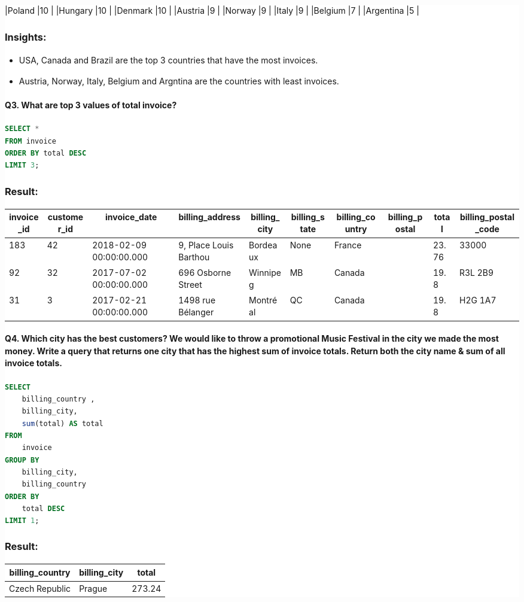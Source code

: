 |Poland         |10        |
|Hungary        |10        |
|Denmark        |10        |
|Austria        |9         |
|Norway         |9         |
|Italy          |9         |
|Belgium        |7         |
|Argentina      |5         |

### Insights:
- USA, Canada and Brazil are the top 3 countries that have the most invoices.

- Austria, Norway, Italy, Belgium and Argntina are the countries with least invoices.

#### Q3. What are top 3 values of total invoice?
```sql
SELECT *
FROM invoice
ORDER BY total DESC 
LIMIT 3;
```
### Result:
|invoice_id|customer_id|invoice_date           |billing_address       |billing_city|billing_state|billing_country|billing_postal|total|billing_postal_code|
|----------|-----------|-----------------------|----------------------|------------|-------------|---------------|--------------|-----|-------------------|
|183       |42         |2018-02-09 00:00:00.000|9, Place Louis Barthou|Bordeaux    |None         |France         |              |23.76|33000              |
|92        |32         |2017-07-02 00:00:00.000|696 Osborne Street    |Winnipeg    |MB           |Canada         |              |19.8 |R3L 2B9            |
|31        |3          |2017-02-21 00:00:00.000|1498 rue Bélanger     |Montréal    |QC           |Canada         |              |19.8 |H2G 1A7            |

#### Q4. Which city has the best customers? We would like to throw a promotional Music Festival in the city we made the most money. Write a query that returns one city that has the highest sum of invoice totals. Return both the city name & sum of all invoice totals.
```sql
SELECT
	billing_country ,
	billing_city,
	sum(total) AS total
FROM
	invoice
GROUP BY
	billing_city,
	billing_country
ORDER BY
	total DESC
LIMIT 1;
```
### Result:
|billing_country|billing_city|total |
|---------------|------------|------|
|Czech Republic |Prague      |273.24|
